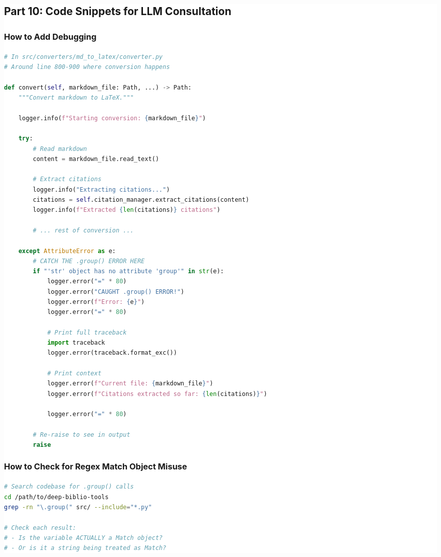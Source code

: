 
## Part 10: Code Snippets for LLM Consultation

### How to Add Debugging

```python
# In src/converters/md_to_latex/converter.py
# Around line 800-900 where conversion happens

def convert(self, markdown_file: Path, ...) -> Path:
    """Convert markdown to LaTeX."""

    logger.info(f"Starting conversion: {markdown_file}")

    try:
        # Read markdown
        content = markdown_file.read_text()

        # Extract citations
        logger.info("Extracting citations...")
        citations = self.citation_manager.extract_citations(content)
        logger.info(f"Extracted {len(citations)} citations")

        # ... rest of conversion ...

    except AttributeError as e:
        # CATCH THE .group() ERROR HERE
        if "'str' object has no attribute 'group'" in str(e):
            logger.error("=" * 80)
            logger.error("CAUGHT .group() ERROR!")
            logger.error(f"Error: {e}")
            logger.error("=" * 80)

            # Print full traceback
            import traceback
            logger.error(traceback.format_exc())

            # Print context
            logger.error(f"Current file: {markdown_file}")
            logger.error(f"Citations extracted so far: {len(citations)}")

            logger.error("=" * 80)

        # Re-raise to see in output
        raise
```

### How to Check for Regex Match Object Misuse

```bash
# Search codebase for .group() calls
cd /path/to/deep-biblio-tools
grep -rn "\.group(" src/ --include="*.py"

# Check each result:
# - Is the variable ACTUALLY a Match object?
# - Or is it a string being treated as Match?
```
